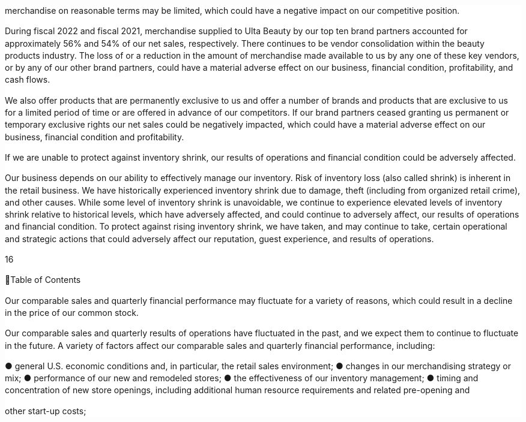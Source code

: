 merchandise on reasonable terms may be limited, which could have a negative impact on our competitive position.

During fiscal 2022 and fiscal 2021, merchandise supplied to Ulta Beauty by our top ten brand partners accounted for approximately 56%
and 54% of our net sales, respectively. There continues to be vendor consolidation within the beauty products industry. The loss of or a
reduction in the amount of merchandise made available to us by any one of these key vendors, or by any of our other brand partners, could
have a material adverse effect on our business, financial condition, profitability, and cash flows.

We also offer products that are permanently exclusive to us and offer a number of brands and products that are exclusive to us for a limited
period of time or are offered in advance of our competitors. If our brand partners ceased granting us permanent or temporary exclusive
rights our net sales could be negatively impacted, which could have a material adverse effect on our business, financial condition and
profitability.

If we are unable to protect against inventory shrink, our results of operations and financial condition could be adversely affected.

Our business depends on our ability to effectively manage our inventory. Risk of inventory loss (also called shrink) is inherent in the retail
business. We have historically experienced inventory shrink due to damage, theft (including from organized retail crime), and other causes.
While some level of inventory shrink is unavoidable, we continue to experience elevated levels of inventory shrink relative to historical
levels, which have adversely affected, and could continue to adversely affect, our results of operations and financial condition. To protect
against rising inventory shrink, we have taken, and may continue to take, certain operational and strategic actions that could adversely
affect our reputation, guest experience, and results of operations.

16

Table of Contents

Our comparable sales and quarterly financial performance may fluctuate for a variety of reasons, which could result in a decline in the
price of our common stock.

Our comparable sales and quarterly results of operations have fluctuated in the past, and we expect them to continue to fluctuate in the
future. A variety of factors affect our comparable sales and quarterly financial performance, including:

● general U.S. economic conditions and, in particular, the retail sales environment;
● changes in our merchandising strategy or mix;
● performance of our new and remodeled stores;
● the effectiveness of our inventory management;
● timing and concentration of new store openings, including additional human resource requirements and related pre-opening and

other start-up costs;
